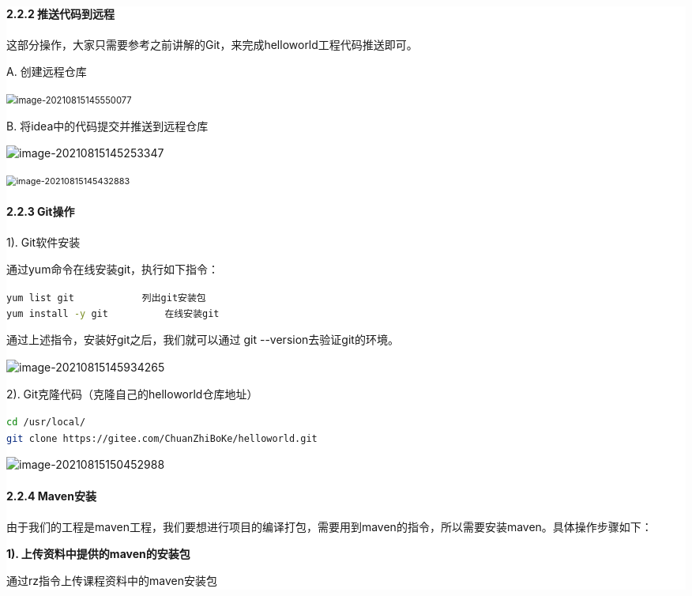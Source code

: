 

#### 2.2.2 推送代码到远程

这部分操作，大家只需要参考之前讲解的Git，来完成helloworld工程代码推送即可。

A. 创建远程仓库

<img src="https://raw.githubusercontent.com/onetioner/img/main/PicGo/image-20210815145550077.png" alt="image-20210815145550077" style="zoom:80%;" />

 



B. 将idea中的代码提交并推送到远程仓库

![image-20210815145253347](https://raw.githubusercontent.com/onetioner/img/main/PicGo/image-20210815145253347.png)

 

<img src="https://raw.githubusercontent.com/onetioner/img/main/PicGo/image-20210815145432883.png" alt="image-20210815145432883" style="zoom:78%;" />

 



#### 2.2.3 Git操作

1). Git软件安装

通过yum命令在线安装git，执行如下指令： 

```sh
yum list git			列出git安装包
yum install -y git			在线安装git
```

通过上述指令，安装好git之后，我们就可以通过 git --version去验证git的环境。

![image-20210815145934265](https://raw.githubusercontent.com/onetioner/img/main/PicGo/image-20210815145934265.png)

   

2). Git克隆代码（克隆自己的helloworld仓库地址）

```sh
cd /usr/local/
git clone https://gitee.com/ChuanZhiBoKe/helloworld.git
```

![image-20210815150452988](https://raw.githubusercontent.com/onetioner/img/main/PicGo/image-20210815150452988.png)

 





#### 2.2.4 Maven安装

由于我们的工程是maven工程，我们要想进行项目的编译打包，需要用到maven的指令，所以需要安装maven。具体操作步骤如下：

**1). 上传资料中提供的maven的安装包**

通过rz指令上传课程资料中的maven安装包
